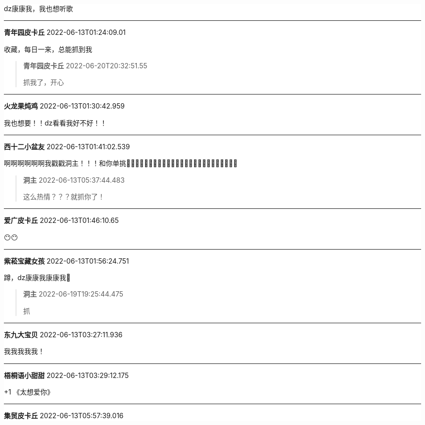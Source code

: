 dz康康我，我也想听歌

---

**青年园皮卡丘** 2022-06-13T01:24:09.01

收藏，每日一来，总能抓到我

> **青年园皮卡丘** 2022-06-20T20:32:51.55
> 
> 抓我了，开心


---

**火龙果炖鸡** 2022-06-13T01:30:42.959

我也想要！！dz看看我好不好！！

---

**西十二小盆友** 2022-06-13T01:41:02.539

啊啊啊啊啊啊我戳戳洞主！！！和你单挑📣📣📣📣📣📣📣📣📣📣📣📣📣📣📣📣📣📣📣📣📣📣📣📣📣

> **洞主** 2022-06-13T05:37:44.483
> 
> 这么热情？？？就抓你了！


---

**爱广皮卡丘** 2022-06-13T01:46:10.65

😶😶

---

**紫菘宝藏女孩** 2022-06-13T01:56:24.751

蹲，dz康康我康康我🙋

> **洞主** 2022-06-19T19:25:44.475
> 
> 抓


---

**东九大宝贝** 2022-06-13T03:27:11.936

我我我我我！

---

**梧桐语小甜甜** 2022-06-13T03:29:12.175

+1 《太想爱你》

---

**集贸皮卡丘** 2022-06-13T05:57:39.016

